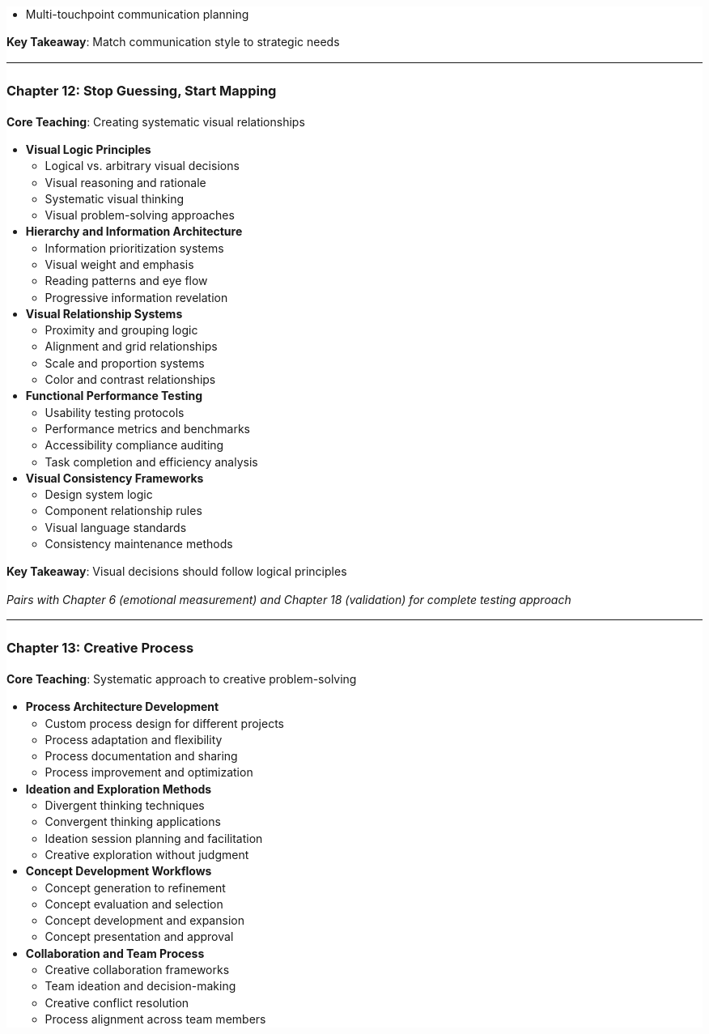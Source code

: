  - Multi-touchpoint communication planning

**Key Takeaway**: Match communication style to strategic needs

---

### Chapter 12: Stop Guessing, Start Mapping

**Core Teaching**: Creating systematic visual relationships

- **Visual Logic Principles**
  - Logical vs. arbitrary visual decisions
  - Visual reasoning and rationale
  - Systematic visual thinking
  - Visual problem-solving approaches
- **Hierarchy and Information Architecture**
  - Information prioritization systems
  - Visual weight and emphasis
  - Reading patterns and eye flow
  - Progressive information revelation
- **Visual Relationship Systems**
  - Proximity and grouping logic
  - Alignment and grid relationships
  - Scale and proportion systems
  - Color and contrast relationships
- **Functional Performance Testing**
  - Usability testing protocols
  - Performance metrics and benchmarks
  - Accessibility compliance auditing
  - Task completion and efficiency analysis
- **Visual Consistency Frameworks**
  - Design system logic
  - Component relationship rules
  - Visual language standards
  - Consistency maintenance methods

**Key Takeaway**: Visual decisions should follow logical principles

_Pairs with Chapter 6 (emotional measurement) and Chapter 18 (validation) for complete testing approach_

---

### Chapter 13: Creative Process

**Core Teaching**: Systematic approach to creative problem-solving

- **Process Architecture Development**
  - Custom process design for different projects
  - Process adaptation and flexibility
  - Process documentation and sharing
  - Process improvement and optimization
- **Ideation and Exploration Methods**
  - Divergent thinking techniques
  - Convergent thinking applications
  - Ideation session planning and facilitation
  - Creative exploration without judgment
- **Concept Development Workflows**
  - Concept generation to refinement
  - Concept evaluation and selection
  - Concept development and expansion
  - Concept presentation and approval
- **Collaboration and Team Process**
  - Creative collaboration frameworks
  - Team ideation and decision-making
  - Creative conflict resolution
  - Process alignment across team members